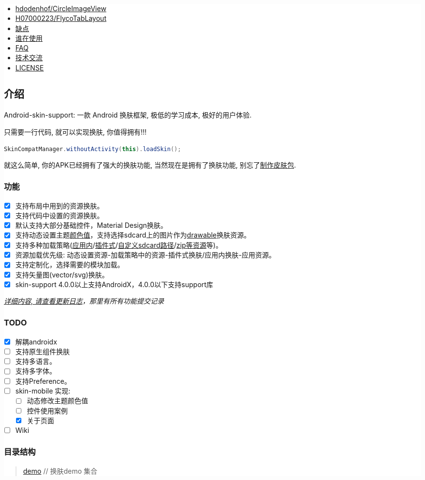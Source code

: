   * [hdodenhof/CircleImageView](docs/ThirdPartSupport.md#hdodenhofcircleimageview)
  * [H07000223/FlycoTabLayout](docs/ThirdPartSupport.md#h07000223flycotablayout)
* [缺点](#缺点)
* [谁在使用](#谁在使用)
* [FAQ](docs/FAQ.md)
* [技术交流](#技术交流)
* [LICENSE](#license-mit)

## 介绍

Android-skin-support: 一款 Android 换肤框架, 极低的学习成本, 极好的用户体验.

只需要一行代码, 就可以实现换肤, 你值得拥有!!!

```java
SkinCompatManager.withoutActivity(this).loadSkin();
```

就这么简单, 你的APK已经拥有了强大的换肤功能, 当然现在是拥有了换肤功能, 别忘了[制作皮肤包](#应用内换肤).

### 功能

* [x] 支持布局中用到的资源换肤。
* [x] 支持代码中设置的资源换肤。
* [x] 默认支持大部分基础控件，Material Design换肤。
* [x] 支持动态设置主题[颜色值](demo/skin-androidx-app/src/main/java/com/ximsfei/skindemo/picker/ColorPickerActivity.java)，支持选择sdcard上的图片作为[drawable](demo/skin-androidx-app/src/main/java/com/ximsfei/skindemo/picker/DrawablePickerActivity.java)换肤资源。
* [x] 支持多种加载策略([应用内](#应用内换肤)/[插件式](#插件式换肤)/[自定义sdcard路径](#自定义加载策略)/[zip等资源](demo/skin-androidx-app/src/main/java/com/ximsfei/skindemo/loader/ZipSDCardLoader.java)等)。
* [x] 资源加载优先级: 动态设置资源-加载策略中的资源-插件式换肤/应用内换肤-应用资源。
* [x] 支持定制化，选择需要的模块加载。
* [x] 支持矢量图(vector/svg)换肤。
* [x] skin-support 4.0.0以上支持AndroidX，4.0.0以下支持support库

*[详细内容, 请查看更新日志](docs/ChangeLog.md)，那里有所有功能提交记录*

### TODO

* [x] 解耦androidx
* [ ] 支持原生组件换肤
* [ ] 支持多语言。
* [ ] 支持多字体。
* [ ] 支持Preference。
* [ ] skin-mobile 实现:
  * [ ] 动态修改主题颜色值
  * [ ] 控件使用案例
  * [x] 关于页面
* [ ] Wiki

### 目录结构

> [demo](demo)                                                        // 换肤demo 集合
